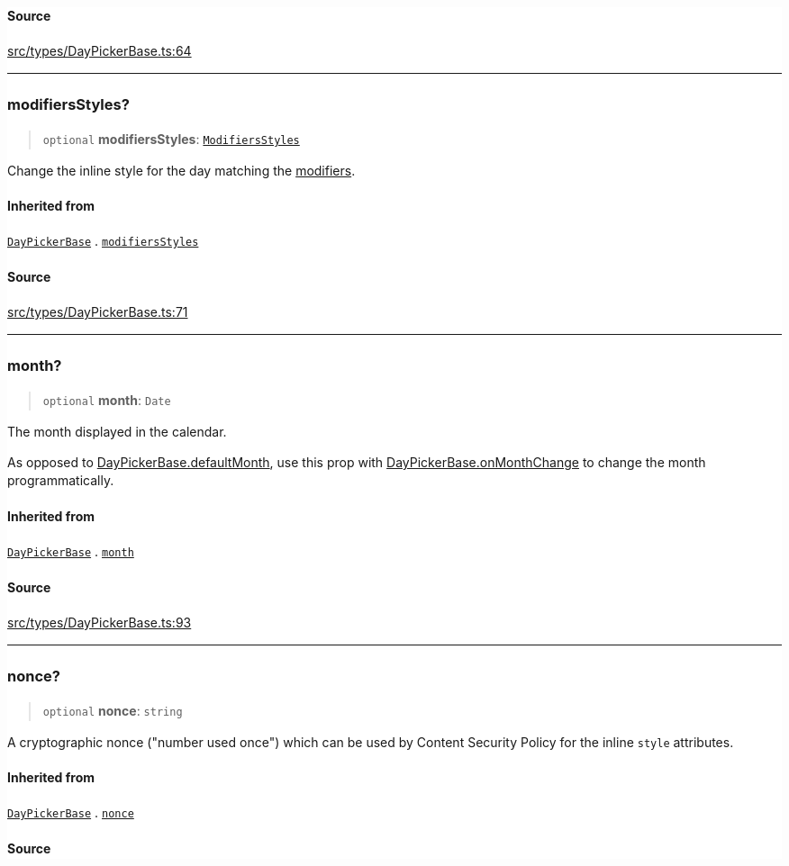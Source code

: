 #### Source

[src/types/DayPickerBase.ts:64](https://github.com/gpbl/react-day-picker/blob/9ad13dc72fff814dcf720a62f6e3b5ea38e8af6d/src/types/DayPickerBase.ts#L64)

***

### modifiersStyles?

> `optional` **modifiersStyles**: [`ModifiersStyles`](../type-aliases/ModifiersStyles.md)

Change the inline style for the day matching the [modifiers](DayPickerBase.md#modifiers).

#### Inherited from

[`DayPickerBase`](DayPickerBase.md) . [`modifiersStyles`](DayPickerBase.md#modifiersstyles)

#### Source

[src/types/DayPickerBase.ts:71](https://github.com/gpbl/react-day-picker/blob/9ad13dc72fff814dcf720a62f6e3b5ea38e8af6d/src/types/DayPickerBase.ts#L71)

***

### month?

> `optional` **month**: `Date`

The month displayed in the calendar.

As opposed to [DayPickerBase.defaultMonth](DayPickerBase.md#defaultmonth), use this prop with
[DayPickerBase.onMonthChange](DayPickerBase.md#onmonthchange) to change the month programmatically.

#### Inherited from

[`DayPickerBase`](DayPickerBase.md) . [`month`](DayPickerBase.md#month)

#### Source

[src/types/DayPickerBase.ts:93](https://github.com/gpbl/react-day-picker/blob/9ad13dc72fff814dcf720a62f6e3b5ea38e8af6d/src/types/DayPickerBase.ts#L93)

***

### nonce?

> `optional` **nonce**: `string`

A cryptographic nonce ("number used once") which can be used by Content
Security Policy for the inline `style` attributes.

#### Inherited from

[`DayPickerBase`](DayPickerBase.md) . [`nonce`](DayPickerBase.md#nonce)

#### Source
